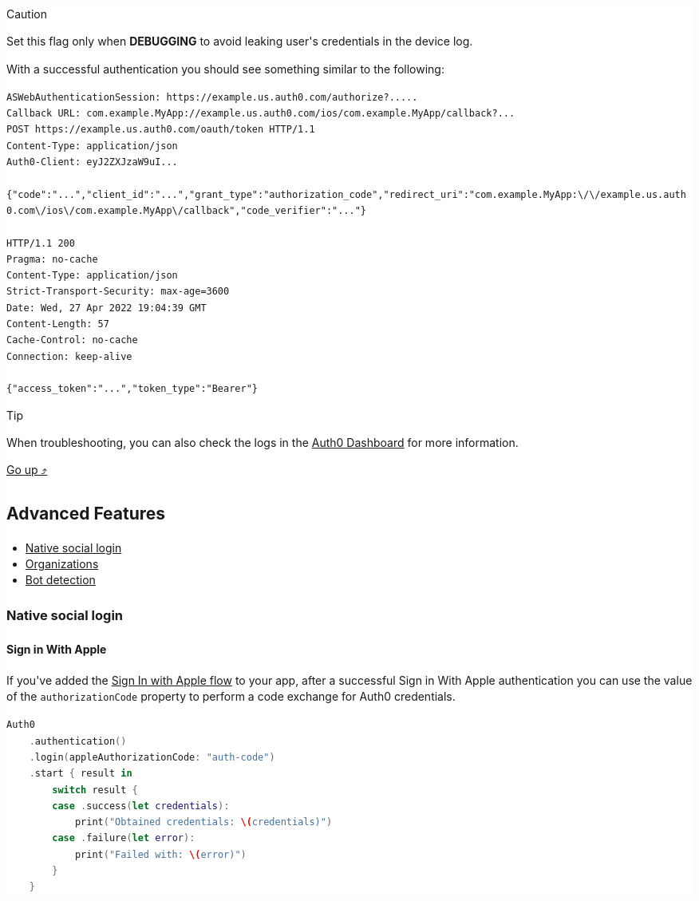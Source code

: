 > [!CAUTION]
> Set this flag only when **DEBUGGING** to avoid leaking user's credentials in the device log.

With a successful authentication you should see something similar to the following:

```text
ASWebAuthenticationSession: https://example.us.auth0.com/authorize?.....
Callback URL: com.example.MyApp://example.us.auth0.com/ios/com.example.MyApp/callback?...
POST https://example.us.auth0.com/oauth/token HTTP/1.1
Content-Type: application/json
Auth0-Client: eyJ2ZXJzaW9uI...

{"code":"...","client_id":"...","grant_type":"authorization_code","redirect_uri":"com.example.MyApp:\/\/example.us.auth0.com\/ios\/com.example.MyApp\/callback","code_verifier":"..."}

HTTP/1.1 200
Pragma: no-cache
Content-Type: application/json
Strict-Transport-Security: max-age=3600
Date: Wed, 27 Apr 2022 19:04:39 GMT
Content-Length: 57
Cache-Control: no-cache
Connection: keep-alive

{"access_token":"...","token_type":"Bearer"}
```

> [!TIP]
> When troubleshooting, you can also check the logs in the [Auth0 Dashboard](https://manage.auth0.com/#/logs) for more information.

[Go up ⤴](#examples)

## Advanced Features

- [Native social login](#native-social-login)
- [Organizations](#organizations)
- [Bot detection](#bot-detection)

### Native social login

#### Sign in With Apple

If you've added the [Sign In with Apple flow](https://developer.apple.com/documentation/authenticationservices/implementing_user_authentication_with_sign_in_with_apple) to your app, after a successful Sign in With Apple authentication you can use the value of the `authorizationCode` property to perform a code exchange for Auth0 credentials.

```swift
Auth0
    .authentication()
    .login(appleAuthorizationCode: "auth-code")
    .start { result in
        switch result {
        case .success(let credentials):
            print("Obtained credentials: \(credentials)")
        case .failure(let error):
            print("Failed with: \(error)")
        }
    }
```
